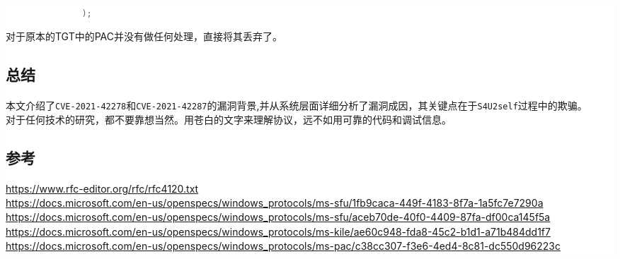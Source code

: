 ``` cpp
               );                                             
```

对于原本的TGT中的PAC并没有做任何处理，直接将其丢弃了。

## 总结

本文介绍了`CVE-2021-42278`和`CVE-2021-42287`的漏洞背景,并从系统层面详细分析了漏洞成因，其关键点在于`S4U2self`过程中的欺骗。  
对于任何技术的研究，都不要靠想当然。用苍白的文字来理解协议，远不如用可靠的代码和调试信息。

## 参考

<https://www.rfc-editor.org/rfc/rfc4120.txt>  
<https://docs.microsoft.com/en-us/openspecs/windows_protocols/ms-sfu/1fb9caca-449f-4183-8f7a-1a5fc7e7290a>  
<https://docs.microsoft.com/en-us/openspecs/windows_protocols/ms-sfu/aceb70de-40f0-4409-87fa-df00ca145f5a>  
<https://docs.microsoft.com/en-us/openspecs/windows_protocols/ms-kile/ae60c948-fda8-45c2-b1d1-a71b484dd1f7>  
<https://docs.microsoft.com/en-us/openspecs/windows_protocols/ms-pac/c38cc307-f3e6-4ed4-8c81-dc550d96223c>  

